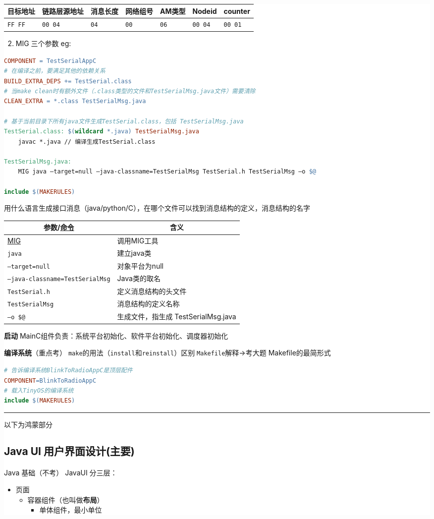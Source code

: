 | 目标地址    | 链路层源地址  | 消息长度 | 网络组号 | AM类型 | Nodeid  | counter |
| ------- | ------- | ---- | ---- | ---- | ------- | ------- |
| `FF FF` | `00 04` | `04` | `00` | `06` | `00 04` | `00 01` |

2. MIG 三个参数 eg:
```makefile
COMPONENT = TestSerialAppC
# 在编译之前，要满足其他的依赖关系
BUILD_EXTRA_DEPS += TestSerial.class
# 当make clean时有额外文件（.class类型的文件和TestSerialMsg.java文件）需要清除
CLEAN_EXTRA = *.class TestSerialMsg.java

# 基于当前目录下所有java文件生成TestSerial.class，包括 TestSerialMsg.java
TestSerial.class: $(wildcard *.java) TestSerialMsg.java
	javac *.java // 编译生成TestSerial.class
	
TestSerialMsg.java:
	MIG java –target=null –java-classname=TestSerialMsg TestSerial.h TestSerialMsg –o $@
	
include $(MAKERULES)
```
用什么语言生成接口消息（java/python/C），在哪个文件可以找到消息结构的定义，消息结构的名字

| 参数/<u>命令</u>                  | 含义                          |
| ----------------------------- | --------------------------- |
| <u>MIG</u>                    | 调用MIG工具                     |
| `java`                          | 建立java类                     |
| `–target=null`                 | 对象平台为null                   |
| `–java-classname=TestSerialMsg`| Java类的取名                    |
| `TestSerial.h`                 | 定义消息结构的头文件                  |
| `TestSerialMsg`                | 消息结构的定义名称                   |
| `–o $@`                        | 生成文件，指生成 TestSerialMsg.java |

**启动**
MainC组件负责：系统平台初始化、软件平台初始化、调度器初始化

**编译系统**（重点考）
`make`的用法（`install`和`reinstall`）区别
`Makefile`解释->考大题
Makefile的最简形式
```makefile
# 告诉编译系统BlinkToRadioAppC是顶层配件
COMPONENT=BlinkToRadioAppC
# 载入TinyOS的编译系统
include $(MAKERULES) 
```

---
以下为鸿蒙部分
## Java UI 用户界面设计(主要)
Java 基础（不考）
JavaUI
分三层：
- 页面
	- 容器组件（也叫做**布局**）
		- 单体组件，最小单位
